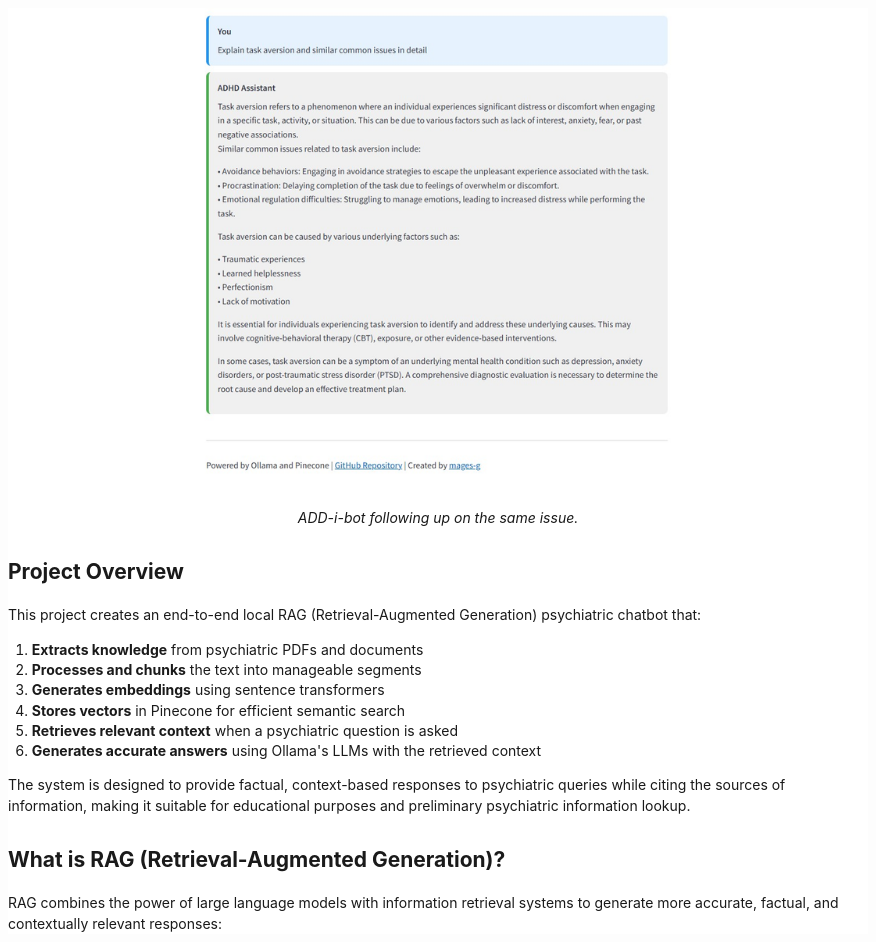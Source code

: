 
<div align="center">
  <img src="assets/images/Screenshot_4.jpg" alt="ADD-i-bot Follow up" width="800"/>
  <p><em>ADD-i-bot following up on the same issue.</em></p>
</div>

## Project Overview

This project creates an end-to-end local RAG (Retrieval-Augmented Generation) psychiatric chatbot that:

1. **Extracts knowledge** from psychiatric PDFs and documents
2. **Processes and chunks** the text into manageable segments
3. **Generates embeddings** using sentence transformers
4. **Stores vectors** in Pinecone for efficient semantic search
5. **Retrieves relevant context** when a psychiatric question is asked
6. **Generates accurate answers** using Ollama's LLMs with the retrieved context

The system is designed to provide factual, context-based responses to psychiatric queries while citing the sources of information, making it suitable for educational purposes and preliminary psychiatric information lookup.

## What is RAG (Retrieval-Augmented Generation)?

RAG combines the power of large language models with information retrieval systems to generate more accurate, factual, and contextually relevant responses:
